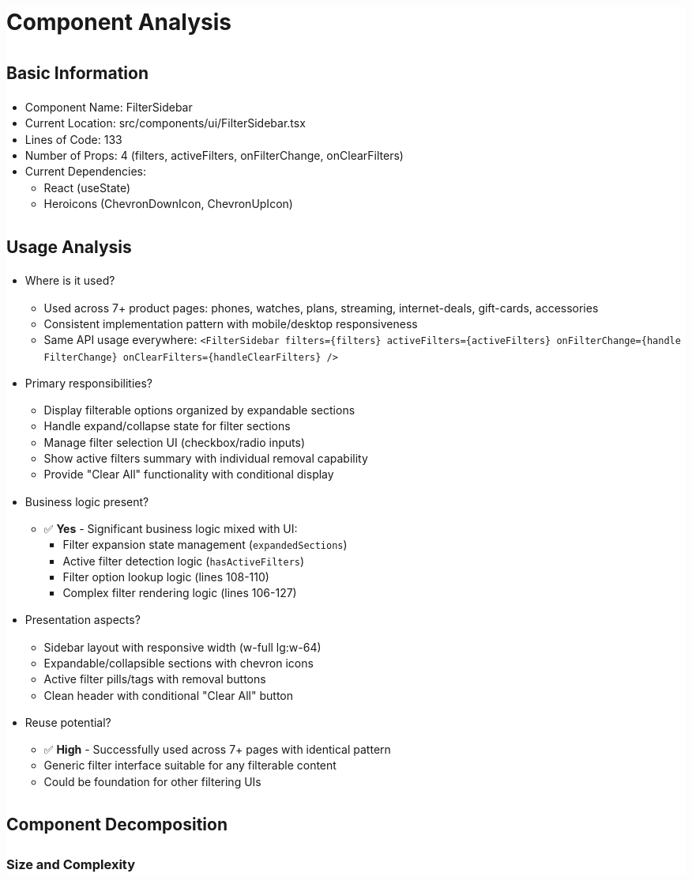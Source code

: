 # Component Analysis

## Basic Information

- Component Name: FilterSidebar
- Current Location: src/components/ui/FilterSidebar.tsx
- Lines of Code: 133
- Number of Props: 4 (filters, activeFilters, onFilterChange, onClearFilters)
- Current Dependencies:
  - React (useState)
  - Heroicons (ChevronDownIcon, ChevronUpIcon)

## Usage Analysis

- Where is it used?
  - Used across 7+ product pages: phones, watches, plans, streaming, internet-deals, gift-cards, accessories
  - Consistent implementation pattern with mobile/desktop responsiveness
  - Same API usage everywhere: `<FilterSidebar filters={filters} activeFilters={activeFilters} onFilterChange={handleFilterChange} onClearFilters={handleClearFilters} />`

- Primary responsibilities?
  - Display filterable options organized by expandable sections
  - Handle expand/collapse state for filter sections
  - Manage filter selection UI (checkbox/radio inputs)
  - Show active filters summary with individual removal capability
  - Provide "Clear All" functionality with conditional display

- Business logic present?
  - ✅ **Yes** - Significant business logic mixed with UI:
    - Filter expansion state management (`expandedSections`)
    - Active filter detection logic (`hasActiveFilters`)
    - Filter option lookup logic (lines 108-110)
    - Complex filter rendering logic (lines 106-127)

- Presentation aspects?
  - Sidebar layout with responsive width (w-full lg:w-64)
  - Expandable/collapsible sections with chevron icons
  - Active filter pills/tags with removal buttons
  - Clean header with conditional "Clear All" button

- Reuse potential?
  - ✅ **High** - Successfully used across 7+ pages with identical pattern
  - Generic filter interface suitable for any filterable content
  - Could be foundation for other filtering UIs

## Component Decomposition

### Size and Complexity
